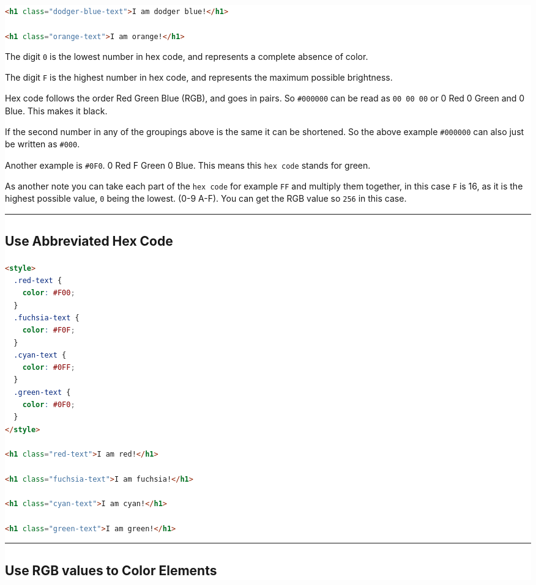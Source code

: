 ```HTML
<h1 class="dodger-blue-text">I am dodger blue!</h1>

<h1 class="orange-text">I am orange!</h1>
```

The digit `0` is the lowest number in hex code, and represents a complete absence of color.

The digit `F` is the highest number in hex code, and represents the maximum possible brightness.

Hex code follows the order Red Green Blue (RGB), and goes in pairs. So `#000000` can be read as `00 00 00` or 0 Red 0 Green and 0 Blue. This makes it black.

If the second number in any of the groupings above is the same it can be shortened. So the above example `#000000` can also just be written as `#000`.

Another example is `#0F0`. 0 Red F Green 0 Blue. This means this `hex code` stands for green.

As another note you can take each part of the `hex code` for example `FF` and multiply them together, in this case `F` is 16, as it is the highest possible value, `0` being the lowest. (0-9 A-F). You can get the RGB value so `256` in this case.

---

## Use Abbreviated Hex Code

```HTML
<style>
  .red-text {
    color: #F00;
  }
  .fuchsia-text {
    color: #F0F;
  }
  .cyan-text {
    color: #0FF;
  }
  .green-text {
    color: #0F0;
  }
</style>

<h1 class="red-text">I am red!</h1>

<h1 class="fuchsia-text">I am fuchsia!</h1>

<h1 class="cyan-text">I am cyan!</h1>

<h1 class="green-text">I am green!</h1>
```

---

## Use RGB values to Color Elements
